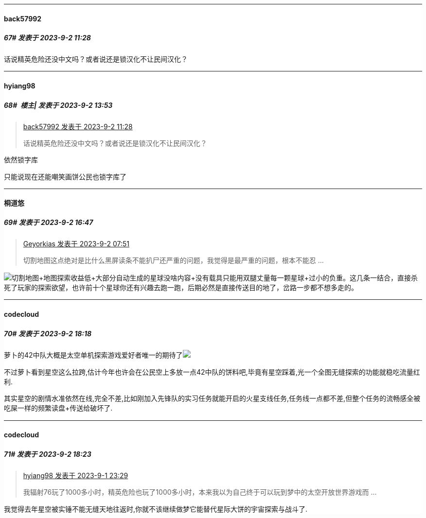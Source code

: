 
*****

####  back57992  
##### 67#       发表于 2023-9-2 11:28

话说精英危险还没中文吗？或者说还是锁汉化不让民间汉化？


*****

####  hyiang98  
##### 68#         楼主| 发表于 2023-9-2 13:53

<blockquote><a href="httphttps://bbs.saraba1st.com/2b/forum.php?mod=redirect&amp;goto=findpost&amp;pid=62265340&amp;ptid=2150986" target="_blank">back57992 发表于 2023-9-2 11:28</a>

话说精英危险还没中文吗？或者说还是锁汉化不让民间汉化？</blockquote>
依然锁字库

只能说现在还能嘲笑画饼公民也锁字库了


*****

####  桐道悠  
##### 69#       发表于 2023-9-2 16:47

<blockquote><a href="httphttps://bbs.saraba1st.com/2b/forum.php?mod=redirect&amp;goto=findpost&amp;pid=62263879&amp;ptid=2150986" target="_blank">Geyorkias 发表于 2023-9-2 07:51</a>

切割地图这点绝对是比什么黑屏读条不能扒尸还严重的问题，我觉得是最严重的问题，根本不能忍 ...</blockquote>
<img src="https://static.saraba1st.com/image/smiley/face2017/067.png" referrerpolicy="no-referrer">切割地图+地图探索收益低+大部分自动生成的星球没啥内容+没有载具只能用双腿丈量每一颗星球+过小的负重。这几条一结合，直接杀死了玩家的探索欲望，也许前十个星球你还有兴趣去跑一跑，后期必然是直接传送目的地了，岔路一步都不想多走的。


*****

####  codecloud  
##### 70#       发表于 2023-9-2 18:18

萝卜的42中队大概是太空单机探索游戏爱好者唯一的期待了<img src="https://static.saraba1st.com/image/smiley/face2017/213.gif" referrerpolicy="no-referrer">

不过萝卜看到星空这么拉跨,估计今年也许会在公民空上多放一点42中队的饼料吧,毕竟有星空踩着,光一个全图无缝探索的功能就稳吃流量红利.

其实星空的剧情水准依然在线,完全不差,比如刚加入先锋队的实习任务就能开启的火星支线任务,任务线一点都不差,但整个任务的流畅感全被吃屎一样的频繁读盘+传送给破坏了.

*****

####  codecloud  
##### 71#       发表于 2023-9-2 18:23

<blockquote><a href="httphttps://bbs.saraba1st.com/2b/forum.php?mod=redirect&amp;goto=findpost&amp;pid=62262243&amp;ptid=2150986" target="_blank">hyiang98 发表于 2023-9-1 23:29</a>

我辐射76玩了1000多小时，精英危险也玩了1000多小时，本来我以为自己终于可以玩到梦中的太空开放世界游戏而 ...</blockquote>
我觉得去年星空被实锤不能无缝天地往返时,你就不该继续做梦它能替代星际大饼的宇宙探索与战斗了.
